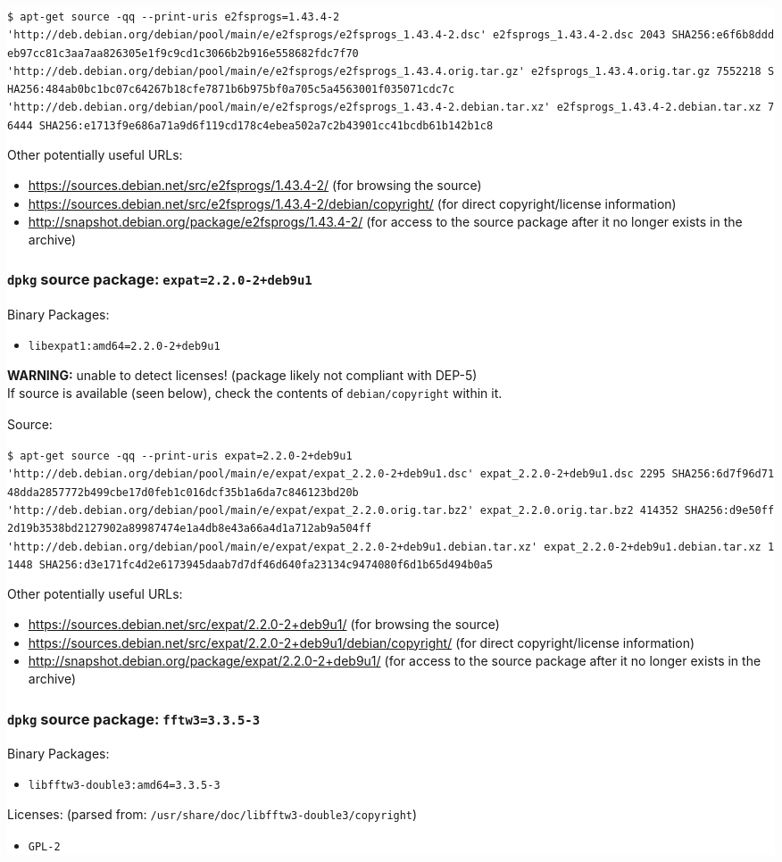 ```console
$ apt-get source -qq --print-uris e2fsprogs=1.43.4-2
'http://deb.debian.org/debian/pool/main/e/e2fsprogs/e2fsprogs_1.43.4-2.dsc' e2fsprogs_1.43.4-2.dsc 2043 SHA256:e6f6b8dddeb97cc81c3aa7aa826305e1f9c9cd1c3066b2b916e558682fdc7f70
'http://deb.debian.org/debian/pool/main/e/e2fsprogs/e2fsprogs_1.43.4.orig.tar.gz' e2fsprogs_1.43.4.orig.tar.gz 7552218 SHA256:484ab0bc1bc07c64267b18cfe7871b6b975bf0a705c5a4563001f035071cdc7c
'http://deb.debian.org/debian/pool/main/e/e2fsprogs/e2fsprogs_1.43.4-2.debian.tar.xz' e2fsprogs_1.43.4-2.debian.tar.xz 76444 SHA256:e1713f9e686a71a9d6f119cd178c4ebea502a7c2b43901cc41bcdb61b142b1c8
```

Other potentially useful URLs:

- https://sources.debian.net/src/e2fsprogs/1.43.4-2/ (for browsing the source)
- https://sources.debian.net/src/e2fsprogs/1.43.4-2/debian/copyright/ (for direct copyright/license information)
- http://snapshot.debian.org/package/e2fsprogs/1.43.4-2/ (for access to the source package after it no longer exists in the archive)

### `dpkg` source package: `expat=2.2.0-2+deb9u1`

Binary Packages:

- `libexpat1:amd64=2.2.0-2+deb9u1`

**WARNING:** unable to detect licenses! (package likely not compliant with DEP-5)  
If source is available (seen below), check the contents of `debian/copyright` within it.


Source:

```console
$ apt-get source -qq --print-uris expat=2.2.0-2+deb9u1
'http://deb.debian.org/debian/pool/main/e/expat/expat_2.2.0-2+deb9u1.dsc' expat_2.2.0-2+deb9u1.dsc 2295 SHA256:6d7f96d7148dda2857772b499cbe17d0feb1c016dcf35b1a6da7c846123bd20b
'http://deb.debian.org/debian/pool/main/e/expat/expat_2.2.0.orig.tar.bz2' expat_2.2.0.orig.tar.bz2 414352 SHA256:d9e50ff2d19b3538bd2127902a89987474e1a4db8e43a66a4d1a712ab9a504ff
'http://deb.debian.org/debian/pool/main/e/expat/expat_2.2.0-2+deb9u1.debian.tar.xz' expat_2.2.0-2+deb9u1.debian.tar.xz 11448 SHA256:d3e171fc4d2e6173945daab7d7df46d640fa23134c9474080f6d1b65d494b0a5
```

Other potentially useful URLs:

- https://sources.debian.net/src/expat/2.2.0-2+deb9u1/ (for browsing the source)
- https://sources.debian.net/src/expat/2.2.0-2+deb9u1/debian/copyright/ (for direct copyright/license information)
- http://snapshot.debian.org/package/expat/2.2.0-2+deb9u1/ (for access to the source package after it no longer exists in the archive)

### `dpkg` source package: `fftw3=3.3.5-3`

Binary Packages:

- `libfftw3-double3:amd64=3.3.5-3`

Licenses: (parsed from: `/usr/share/doc/libfftw3-double3/copyright`)

- `GPL-2`
